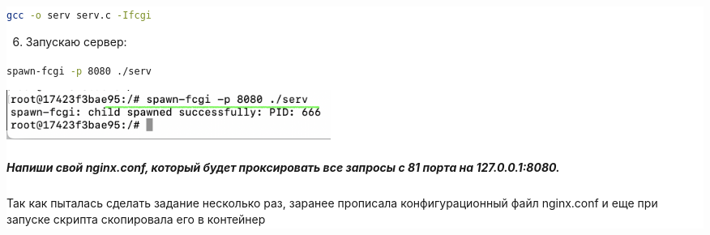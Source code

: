 ```bash
gcc -o serv serv.c -Ifcgi
```

6. Запускаю сервер: 

```bash
spawn-fcgi -p 8080 ./serv
```

<img src="./photos/Part_3/point_2/spawn_fcgi.png" alt="запуск с сервера через spawn-fcgi" width="400"/>

##### Напиши свой *nginx.conf*, который будет проксировать все запросы с 81 порта на *127.0.0.1:8080*.

Так как пыталась сделать задание несколько раз, заранее прописала конфигурационный файл nginx.conf и еще при запуске скрипта скопировала его в контейнер 
